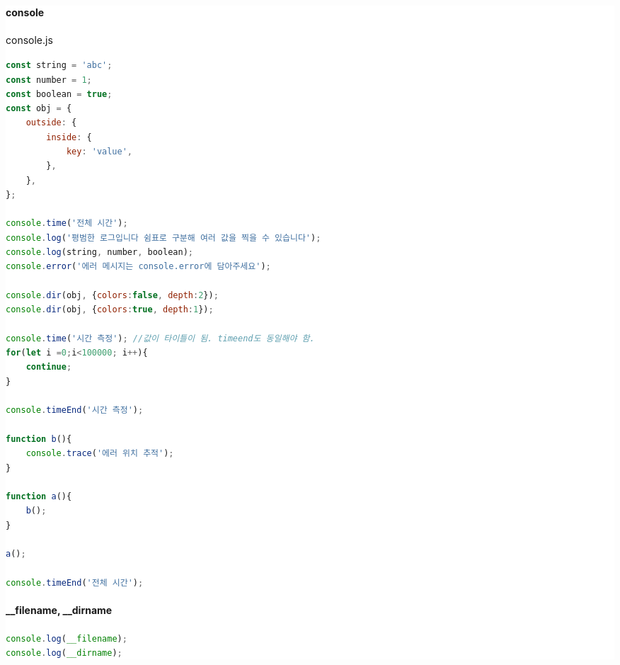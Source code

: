 

#### console

console.js

~~~js
const string = 'abc';
const number = 1;
const boolean = true;
const obj = {
    outside: {
        inside: {
            key: 'value',
        },
    },
};

console.time('전체 시간');
console.log('평범한 로그입니다 쉼표로 구분해 여러 값을 찍을 수 있습니다');
console.log(string, number, boolean);
console.error('에러 메시지는 console.error에 담아주세요');

console.dir(obj, {colors:false, depth:2});
console.dir(obj, {colors:true, depth:1});

console.time('시간 측정'); //값이 타이틀이 됨. timeend도 동일해야 함.
for(let i =0;i<100000; i++){
    continue;
}

console.timeEnd('시간 측정');

function b(){
    console.trace('에러 위치 추적');
}

function a(){
    b();
}

a();

console.timeEnd('전체 시간');

~~~

#### __filename, __dirname

~~~js
console.log(__filename);
console.log(__dirname);
~~~
